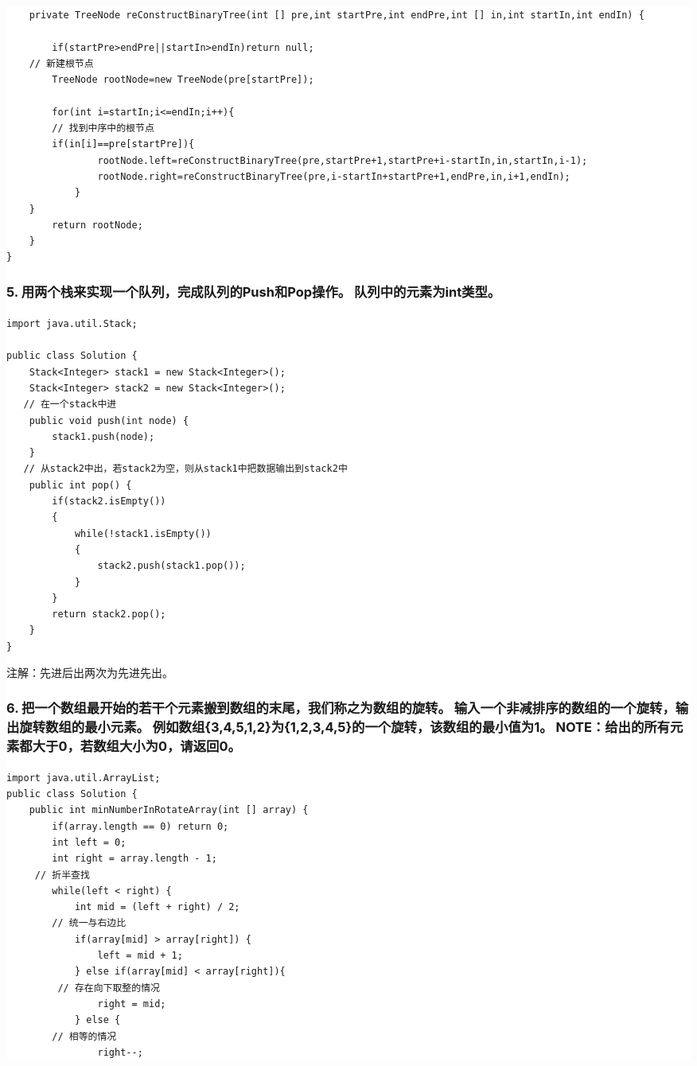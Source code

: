 	    private TreeNode reConstructBinaryTree(int [] pre,int startPre,int endPre,int [] in,int startIn,int endIn) {
	        
	        if(startPre>endPre||startIn>endIn)return null;
		// 新建根节点
	        TreeNode rootNode=new TreeNode(pre[startPre]);
	          
	        for(int i=startIn;i<=endIn;i++){
			// 找到中序中的根节点
			if(in[i]==pre[startPre]){
	            	rootNode.left=reConstructBinaryTree(pre,startPre+1,startPre+i-startIn,in,startIn,i-1);
	            	rootNode.right=reConstructBinaryTree(pre,i-startIn+startPre+1,endPre,in,i+1,endIn);
	            }
		}        
	        return rootNode;
	    }
	}

### 5. 用两个栈来实现一个队列，完成队列的Push和Pop操作。 队列中的元素为int类型。
	import java.util.Stack;

	public class Solution {
	    Stack<Integer> stack1 = new Stack<Integer>();
	    Stack<Integer> stack2 = new Stack<Integer>();
	   // 在一个stack中进
	    public void push(int node) {
	    	stack1.push(node);
	    }
	   // 从stack2中出，若stack2为空，则从stack1中把数据输出到stack2中
	    public int pop() {
	    	if(stack2.isEmpty())
	    	{
	    		while(!stack1.isEmpty())
	    		{
	    			stack2.push(stack1.pop());
	    		}
	    	}
	    	return stack2.pop();
	    }	
	}

注解：先进后出两次为先进先出。

### 6. 把一个数组最开始的若干个元素搬到数组的末尾，我们称之为数组的旋转。 输入一个非减排序的数组的一个旋转，输出旋转数组的最小元素。 例如数组{3,4,5,1,2}为{1,2,3,4,5}的一个旋转，该数组的最小值为1。 NOTE：给出的所有元素都大于0，若数组大小为0，请返回0。

	import java.util.ArrayList;
	public class Solution {
	    public int minNumberInRotateArray(int [] array) {
	        if(array.length == 0) return 0;
	        int left = 0;
	        int right = array.length - 1;
		 // 折半查找
	        while(left < right) {
	            int mid = (left + right) / 2;
			// 统一与右边比
	            if(array[mid] > array[right]) {
	                left = mid + 1;
	            } else if(array[mid] < array[right]){
			 // 存在向下取整的情况
	                right = mid;
	            } else {
			// 相等的情况
	                right--;